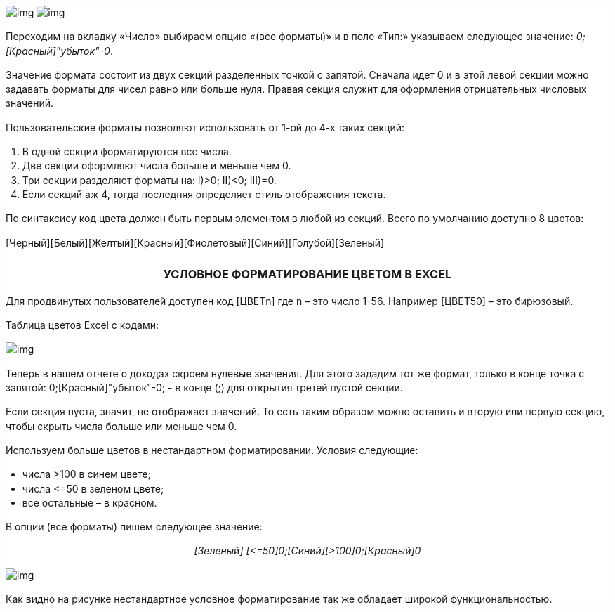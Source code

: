 ![img](/images/img.png)
![img](/images/img.png)

Переходим на вкладку «Число» выбираем опцию «(все форматы)» и в поле «Тип:» указываем следующее значение: _0;[Красный]"убыток"-0_.

Значение формата состоит из двух секций разделенных точкой с запятой. Сначала идет 0 и в этой левой секции можно задавать форматы для чисел равно или больше нуля. Правая секция служит для оформления отрицательных числовых значений.

Пользовательские форматы позволяют использовать от 1-ой до 4-х таких секций:

<ol>
    <li>В одной секции форматируются все числа.</li>
    <li>Две секции оформляют числа больше и меньше чем 0.</li>
    <li>Три секции разделяют форматы на: I)>0; II)<0; III)=0.</li>
    <li>Если секций аж 4, тогда последняя определяет стиль отображения текста.</li>
</ol>

По синтаксису код цвета должен быть первым элементом в любой из секций. Всего по умолчанию доступно 8 цветов:

<span class="ch">[Черный]</span><span class="b">[Белый]</span><span class="g">[Желтый]</span><span class="k">[Красный]</span><span class="f">[Фиолетовый]</span><span class="s">[Синий]</span><span class="gol">[Голубой]</span><span class="z">[Зеленый]</span>

### <center>УСЛОВНОЕ ФОРМАТИРОВАНИЕ ЦВЕТОМ В EXCEL</center>

Для продвинутых пользователей доступен код [ЦВЕТn] где n – это число 1-56. Например [ЦВЕТ50] – это бирюзовый.

Таблица цветов Excel с кодами:

![img](/images/img.png)

Теперь в нашем отчете о доходах скроем нулевые значения. Для этого зададим тот же формат, только в конце точка с запятой: 0;[Красный]"убыток"-0; - в конце (;) для открытия третей пустой секции.

Если секция пуста, значит, не отображает значений. То есть таким образом можно оставить и вторую или первую секцию, чтобы скрыть числа больше или меньше чем 0.

Используем больше цветов в нестандартном форматировании. Условия следующие:

<ul>
    <li>числа >100 в синем цвете;</li>
    <li>числа <=50 в зеленом цвете;</li>
    <li>все остальные – в красном.</li>
</ul>

В опции (все форматы) пишем следующее значение:

_<center>[Зеленый] [<=50]0;[Синий][>100]0;[Красный]0</center>_

![img](/images/img.png)

Как видно на рисунке нестандартное условное форматирование так же обладает широкой функциональностью.
